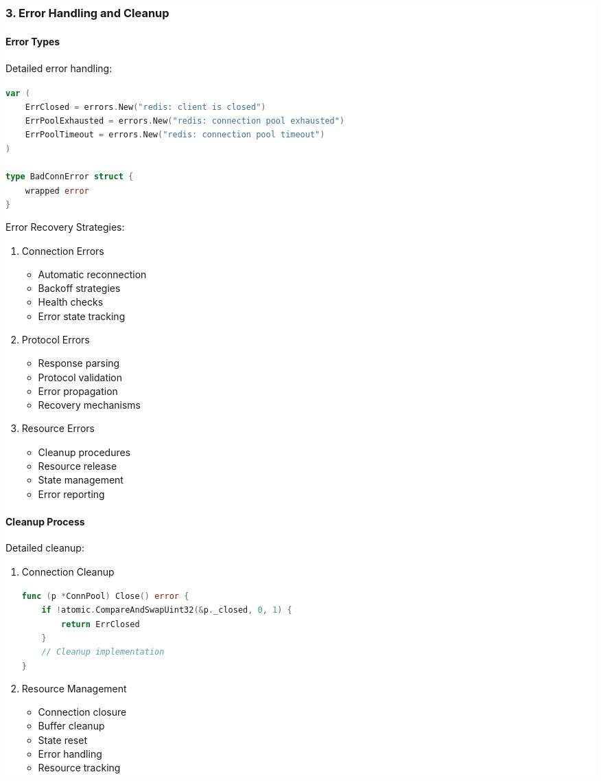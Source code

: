 ### 3. Error Handling and Cleanup

#### Error Types
Detailed error handling:
```go
var (
    ErrClosed = errors.New("redis: client is closed")
    ErrPoolExhausted = errors.New("redis: connection pool exhausted")
    ErrPoolTimeout = errors.New("redis: connection pool timeout")
)

type BadConnError struct {
    wrapped error
}
```

Error Recovery Strategies:
1. Connection Errors
   - Automatic reconnection
   - Backoff strategies
   - Health checks
   - Error state tracking

2. Protocol Errors
   - Response parsing
   - Protocol validation
   - Error propagation
   - Recovery mechanisms

3. Resource Errors
   - Cleanup procedures
   - Resource release
   - State management
   - Error reporting

#### Cleanup Process
Detailed cleanup:
1. Connection Cleanup
   ```go
   func (p *ConnPool) Close() error {
       if !atomic.CompareAndSwapUint32(&p._closed, 0, 1) {
           return ErrClosed
       }
       // Cleanup implementation
   }
   ```

2. Resource Management
   - Connection closure
   - Buffer cleanup
   - State reset
   - Error handling
   - Resource tracking
